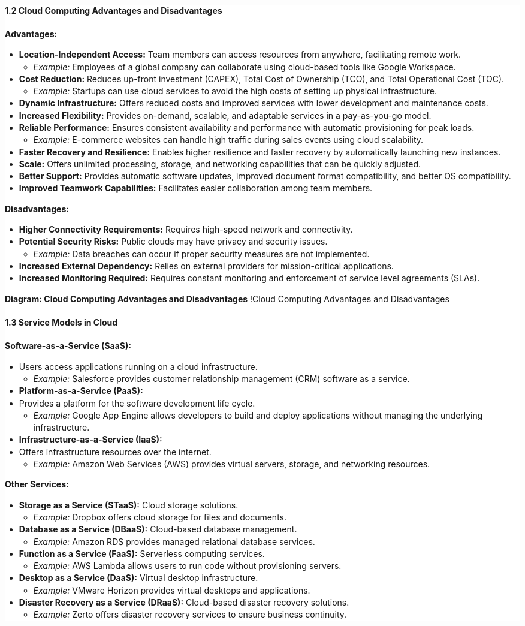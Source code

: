 #### 1.2 Cloud Computing Advantages and Disadvantages

**Advantages:**
- **Location-Independent Access:** Team members can access resources from anywhere, facilitating remote work.
  - *Example:* Employees of a global company can collaborate using cloud-based tools like Google Workspace.
- **Cost Reduction:** Reduces up-front investment (CAPEX), Total Cost of Ownership (TCO), and Total Operational Cost (TOC).
  - *Example:* Startups can use cloud services to avoid the high costs of setting up physical infrastructure.
- **Dynamic Infrastructure:** Offers reduced costs and improved services with lower development and maintenance costs.
- **Increased Flexibility:** Provides on-demand, scalable, and adaptable services in a pay-as-you-go model.
- **Reliable Performance:** Ensures consistent availability and performance with automatic provisioning for peak loads.
  - *Example:* E-commerce websites can handle high traffic during sales events using cloud scalability.
- **Faster Recovery and Resilience:** Enables higher resilience and faster recovery by automatically launching new instances.
- **Scale:** Offers unlimited processing, storage, and networking capabilities that can be quickly adjusted.
- **Better Support:** Provides automatic software updates, improved document format compatibility, and better OS compatibility.
- **Improved Teamwork Capabilities:** Facilitates easier collaboration among team members.

**Disadvantages:**
- **Higher Connectivity Requirements:** Requires high-speed network and connectivity.
- **Potential Security Risks:** Public clouds may have privacy and security issues.
  - *Example:* Data breaches can occur if proper security measures are not implemented.
- **Increased External Dependency:** Relies on external providers for mission-critical applications.
- **Increased Monitoring Required:** Requires constant monitoring and enforcement of service level agreements (SLAs).

**Diagram: Cloud Computing Advantages and Disadvantages**
!Cloud Computing Advantages and Disadvantages

#### 1.3 Service Models in Cloud

**Software-as-a-Service (SaaS):**
- Users access applications running on a cloud infrastructure.
  - *Example:* Salesforce provides customer relationship management (CRM) software as a service.
- **Platform-as-a-Service (PaaS):**
- Provides a platform for the software development life cycle.
  - *Example:* Google App Engine allows developers to build and deploy applications without managing the underlying infrastructure.
- **Infrastructure-as-a-Service (IaaS):**
- Offers infrastructure resources over the internet.
  - *Example:* Amazon Web Services (AWS) provides virtual servers, storage, and networking resources.

**Other Services:**
- **Storage as a Service (STaaS):** Cloud storage solutions.
  - *Example:* Dropbox offers cloud storage for files and documents.
- **Database as a Service (DBaaS):** Cloud-based database management.
  - *Example:* Amazon RDS provides managed relational database services.
- **Function as a Service (FaaS):** Serverless computing services.
  - *Example:* AWS Lambda allows users to run code without provisioning servers.
- **Desktop as a Service (DaaS):** Virtual desktop infrastructure.
  - *Example:* VMware Horizon provides virtual desktops and applications.
- **Disaster Recovery as a Service (DRaaS):** Cloud-based disaster recovery solutions.
  - *Example:* Zerto offers disaster recovery services to ensure business continuity.
